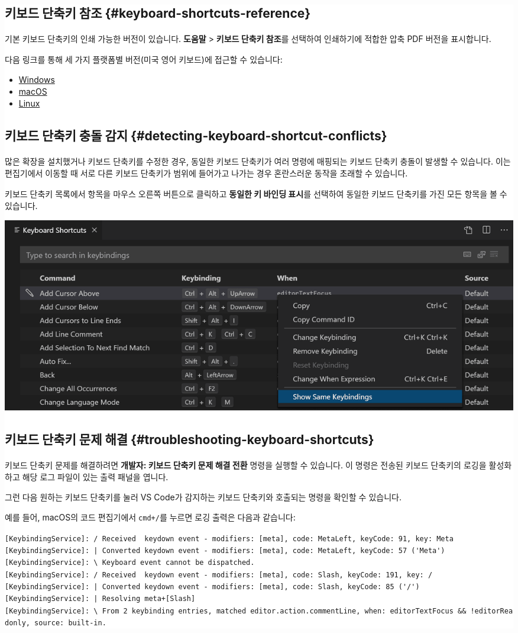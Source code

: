 <div class="marketplace-extensions-curated-keymaps"></div>

## 키보드 단축키 참조 {#keyboard-shortcuts-reference}

기본 키보드 단축키의 인쇄 가능한 버전이 있습니다. **도움말** > **키보드 단축키 참조**를 선택하여 인쇄하기에 적합한 압축 PDF 버전을 표시합니다.

다음 링크를 통해 세 가지 플랫폼별 버전(미국 영어 키보드)에 접근할 수 있습니다:

- [Windows](https://go.microsoft.com/fwlink/?linkid=832145)
- [macOS](https://go.microsoft.com/fwlink/?linkid=832143)
- [Linux](https://go.microsoft.com/fwlink/?linkid=832144)

## 키보드 단축키 충돌 감지 {#detecting-keyboard-shortcut-conflicts}

많은 확장을 설치했거나 키보드 단축키를 수정한 경우, 동일한 키보드 단축키가 여러 명령에 매핑되는 키보드 단축키 충돌이 발생할 수 있습니다. 이는 편집기에서 이동할 때 서로 다른 키보드 단축키가 범위에 들어가고 나가는 경우 혼란스러운 동작을 초래할 수 있습니다.

키보드 단축키 목록에서 항목을 마우스 오른쪽 버튼으로 클릭하고 **동일한 키 바인딩 표시**를 선택하여 동일한 키보드 단축키를 가진 모든 항목을 볼 수 있습니다.

![키보드 단축키 충돌 메뉴 표시](images/keybinding/show-conflicts-menu.png)

## 키보드 단축키 문제 해결 {#troubleshooting-keyboard-shortcuts}

키보드 단축키 문제를 해결하려면 **개발자: 키보드 단축키 문제 해결 전환** 명령을 실행할 수 있습니다. 이 명령은 전송된 키보드 단축키의 로깅을 활성화하고 해당 로그 파일이 있는 출력 패널을 엽니다.

그런 다음 원하는 키보드 단축키를 눌러 VS Code가 감지하는 키보드 단축키와 호출되는 명령을 확인할 수 있습니다.

예를 들어, macOS의 코드 편집기에서 `cmd+/`를 누르면 로깅 출력은 다음과 같습니다:

```
[KeybindingService]: / Received  keydown event - modifiers: [meta], code: MetaLeft, keyCode: 91, key: Meta
[KeybindingService]: | Converted keydown event - modifiers: [meta], code: MetaLeft, keyCode: 57 ('Meta')
[KeybindingService]: \ Keyboard event cannot be dispatched.
[KeybindingService]: / Received  keydown event - modifiers: [meta], code: Slash, keyCode: 191, key: /
[KeybindingService]: | Converted keydown event - modifiers: [meta], code: Slash, keyCode: 85 ('/')
[KeybindingService]: | Resolving meta+[Slash]
[KeybindingService]: \ From 2 keybinding entries, matched editor.action.commentLine, when: editorTextFocus && !editorReadonly, source: built-in.
```

